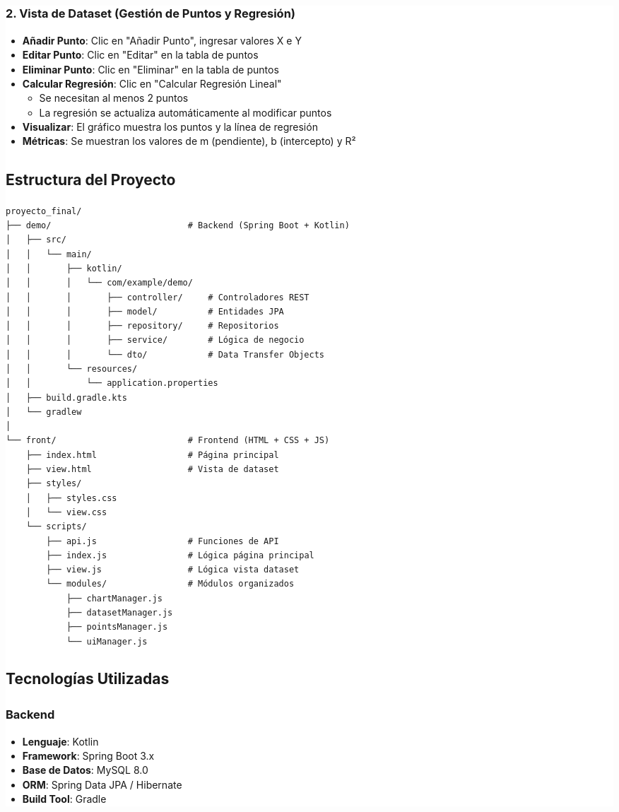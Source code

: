### 2. Vista de Dataset (Gestión de Puntos y Regresión)

- **Añadir Punto**: Clic en "Añadir Punto", ingresar valores X e Y
- **Editar Punto**: Clic en "Editar" en la tabla de puntos
- **Eliminar Punto**: Clic en "Eliminar" en la tabla de puntos
- **Calcular Regresión**: Clic en "Calcular Regresión Lineal"
  - Se necesitan al menos 2 puntos
  - La regresión se actualiza automáticamente al modificar puntos
- **Visualizar**: El gráfico muestra los puntos y la línea de regresión
- **Métricas**: Se muestran los valores de m (pendiente), b (intercepto) y R²

## Estructura del Proyecto

```
proyecto_final/
├── demo/                           # Backend (Spring Boot + Kotlin)
│   ├── src/
│   │   └── main/
│   │       ├── kotlin/
│   │       │   └── com/example/demo/
│   │       │       ├── controller/     # Controladores REST
│   │       │       ├── model/          # Entidades JPA
│   │       │       ├── repository/     # Repositorios
│   │       │       ├── service/        # Lógica de negocio
│   │       │       └── dto/            # Data Transfer Objects
│   │       └── resources/
│   │           └── application.properties
│   ├── build.gradle.kts
│   └── gradlew
│
└── front/                          # Frontend (HTML + CSS + JS)
    ├── index.html                  # Página principal
    ├── view.html                   # Vista de dataset
    ├── styles/
    │   ├── styles.css
    │   └── view.css
    └── scripts/
        ├── api.js                  # Funciones de API
        ├── index.js                # Lógica página principal
        ├── view.js                 # Lógica vista dataset
        └── modules/                # Módulos organizados
            ├── chartManager.js
            ├── datasetManager.js
            ├── pointsManager.js
            └── uiManager.js
```

## Tecnologías Utilizadas

### Backend
- **Lenguaje**: Kotlin
- **Framework**: Spring Boot 3.x
- **Base de Datos**: MySQL 8.0
- **ORM**: Spring Data JPA / Hibernate
- **Build Tool**: Gradle
